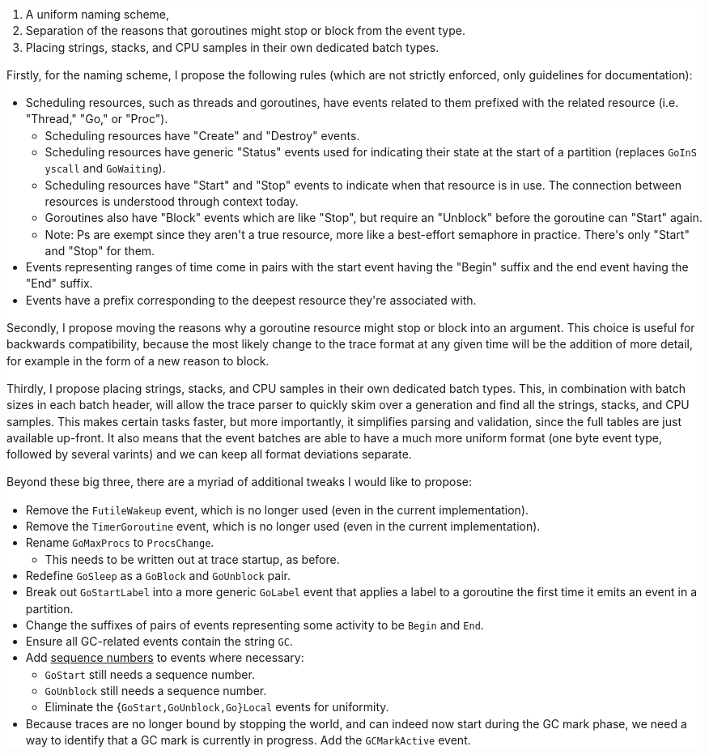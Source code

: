 1. A uniform naming scheme,
1. Separation of the reasons that goroutines might stop or block from the event
   type.
1. Placing strings, stacks, and CPU samples in their own dedicated batch types.

Firstly, for the naming scheme, I propose the following rules (which are not
strictly enforced, only guidelines for documentation):

- Scheduling resources, such as threads and goroutines, have events related to
  them prefixed with the related resource (i.e. "Thread," "Go," or "Proc").
  - Scheduling resources have "Create" and "Destroy" events.
  - Scheduling resources have generic "Status" events used for indicating their
    state at the start of a partition (replaces `GoInSyscall` and `GoWaiting`).
  - Scheduling resources have "Start" and "Stop" events to indicate when that
    resource is in use.
    The connection between resources is understood through context today.
  - Goroutines also have "Block" events which are like "Stop", but require an
    "Unblock" before the goroutine can "Start" again.
  - Note: Ps are exempt since they aren't a true resource, more like a
    best-effort semaphore in practice.
    There's only "Start" and "Stop" for them.
- Events representing ranges of time come in pairs with the start event having
  the "Begin" suffix and the end event having the "End" suffix.
- Events have a prefix corresponding to the deepest resource they're associated
  with.

Secondly, I propose moving the reasons why a goroutine resource might stop or
block into an argument.
This choice is useful for backwards compatibility, because the most likely
change to the trace format at any given time will be the addition of more
detail, for example in the form of a new reason to block.

Thirdly, I propose placing strings, stacks, and CPU samples in their own
dedicated batch types.
This, in combination with batch sizes in each batch header, will allow the trace
parser to quickly skim over a generation and find all the strings, stacks, and
CPU samples.
This makes certain tasks faster, but more importantly, it simplifies parsing and
validation, since the full tables are just available up-front.
It also means that the event batches are able to have a much more uniform format
(one byte event type, followed by several varints) and we can keep all format
deviations separate.

Beyond these big three, there are a myriad of additional tweaks I would like to
propose:

- Remove the `FutileWakeup` event, which is no longer used (even in the current
  implementation).
- Remove the `TimerGoroutine` event, which is no longer used (even in the
  current implementation).
- Rename `GoMaxProcs` to `ProcsChange`.
  - This needs to be written out at trace startup, as before.
- Redefine `GoSleep` as a `GoBlock` and `GoUnblock` pair.
- Break out `GoStartLabel` into a more generic `GoLabel` event that applies a
  label to a goroutine the first time it emits an event in a partition.
- Change the suffixes of pairs of events representing some activity to be
  `Begin` and `End`.
- Ensure all GC-related events contain the string `GC`.
- Add [sequence numbers](#timestamps-and-sequencing) to events where necessary:
  - `GoStart` still needs a sequence number.
  - `GoUnblock` still needs a sequence number.
  - Eliminate the {`GoStart,GoUnblock,Go}Local` events for uniformity.
- Because traces are no longer bound by stopping the world, and can indeed now
  start during the GC mark phase, we need a way to identify that a GC mark is
  currently in progress.
  Add the `GCMarkActive` event.